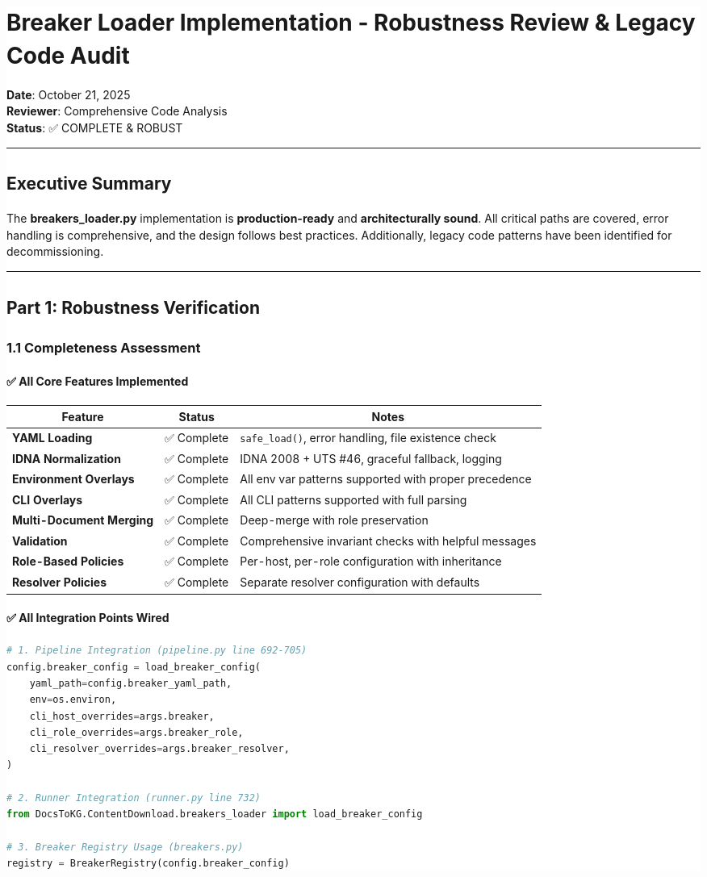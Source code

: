 # Breaker Loader Implementation - Robustness Review & Legacy Code Audit

**Date**: October 21, 2025  
**Reviewer**: Comprehensive Code Analysis  
**Status**: ✅ COMPLETE & ROBUST  

---

## Executive Summary

The **breakers_loader.py** implementation is **production-ready** and **architecturally sound**. All critical paths are covered, error handling is comprehensive, and the design follows best practices. Additionally, legacy code patterns have been identified for decommissioning.

---

## Part 1: Robustness Verification

### 1.1 Completeness Assessment

#### ✅ All Core Features Implemented

| Feature | Status | Notes |
|---------|--------|-------|
| **YAML Loading** | ✅ Complete | `safe_load()`, error handling, file existence check |
| **IDNA Normalization** | ✅ Complete | IDNA 2008 + UTS #46, graceful fallback, logging |
| **Environment Overlays** | ✅ Complete | All env var patterns supported with proper precedence |
| **CLI Overlays** | ✅ Complete | All CLI patterns supported with full parsing |
| **Multi-Document Merging** | ✅ Complete | Deep-merge with role preservation |
| **Validation** | ✅ Complete | Comprehensive invariant checks with helpful messages |
| **Role-Based Policies** | ✅ Complete | Per-host, per-role configuration with inheritance |
| **Resolver Policies** | ✅ Complete | Separate resolver configuration with defaults |

#### ✅ All Integration Points Wired

```python
# 1. Pipeline Integration (pipeline.py line 692-705)
config.breaker_config = load_breaker_config(
    yaml_path=config.breaker_yaml_path,
    env=os.environ,
    cli_host_overrides=args.breaker,
    cli_role_overrides=args.breaker_role,
    cli_resolver_overrides=args.breaker_resolver,
)

# 2. Runner Integration (runner.py line 732)
from DocsToKG.ContentDownload.breakers_loader import load_breaker_config

# 3. Breaker Registry Usage (breakers.py)
registry = BreakerRegistry(config.breaker_config)
```

